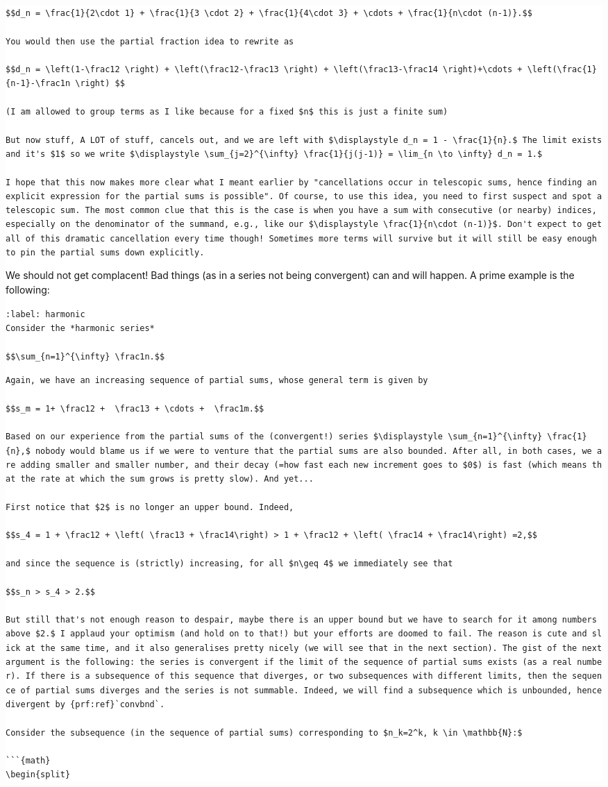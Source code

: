     $$d_n = \frac{1}{2\cdot 1} + \frac{1}{3 \cdot 2} + \frac{1}{4\cdot 3} + \cdots + \frac{1}{n\cdot (n-1)}.$$

    You would then use the partial fraction idea to rewrite as
	
    $$d_n = \left(1-\frac12 \right) + \left(\frac12-\frac13 \right) + \left(\frac13-\frac14 \right)+\cdots + \left(\frac{1}{n-1}-\frac1n \right) $$
	
    (I am allowed to group terms as I like because for a fixed $n$ this is just a finite sum)
	
    But now stuff, A LOT of stuff, cancels out, and we are left with $\displaystyle d_n = 1 - \frac{1}{n}.$ The limit exists and it's $1$ so we write $\displaystyle \sum_{j=2}^{\infty} \frac{1}{j(j-1)} = \lim_{n \to \infty} d_n = 1.$
	
    I hope that this now makes more clear what I meant earlier by "cancellations occur in telescopic sums, hence finding an explicit expression for the partial sums is possible". Of course, to use this idea, you need to first suspect and spot a telescopic sum. The most common clue that this is the case is when you have a sum with consecutive (or nearby) indices, especially on the denominator of the summand, e.g., like our $\displaystyle \frac{1}{n\cdot (n-1)}$. Don't expect to get all of this dramatic cancellation every time though! Sometimes more terms will survive but it will still be easy enough to pin the partial sums down explicitly.


We should not get complacent! Bad things (as in a series not being convergent) can and will happen. A prime example is the following:

````{prf:example} The harmonic series diverges
:label: harmonic
Consider the *harmonic series*

$$\sum_{n=1}^{\infty} \frac1n.$$
````

````{admonition} Solution
Again, we have an increasing sequence of partial sums, whose general term is given by

$$s_m = 1+ \frac12 +  \frac13 + \cdots +  \frac1m.$$

Based on our experience from the partial sums of the (convergent!) series $\displaystyle \sum_{n=1}^{\infty} \frac{1}{n},$ nobody would blame us if we were to venture that the partial sums are also bounded. After all, in both cases, we are adding smaller and smaller number, and their decay (=how fast each new increment goes to $0$) is fast (which means that the rate at which the sum grows is pretty slow). And yet...

First notice that $2$ is no longer an upper bound. Indeed,

$$s_4 = 1 + \frac12 + \left( \frac13 + \frac14\right) > 1 + \frac12 + \left( \frac14 + \frac14\right) =2,$$

and since the sequence is (strictly) increasing, for all $n\geq 4$ we immediately see that 

$$s_n > s_4 > 2.$$

But still that's not enough reason to despair, maybe there is an upper bound but we have to search for it among numbers above $2.$ I applaud your optimism (and hold on to that!) but your efforts are doomed to fail. The reason is cute and slick at the same time, and it also generalises pretty nicely (we will see that in the next section). The gist of the next argument is the following: the series is convergent if the limit of the sequence of partial sums exists (as a real number). If there is a subsequence of this sequence that diverges, or two subsequences with different limits, then the sequence of partial sums diverges and the series is not summable. Indeed, we will find a subsequence which is unbounded, hence divergent by {prf:ref}`convbnd`.

Consider the subsequence (in the sequence of partial sums) corresponding to $n_k=2^k, k \in \mathbb{N}:$
	
```{math}
\begin{split}
````
